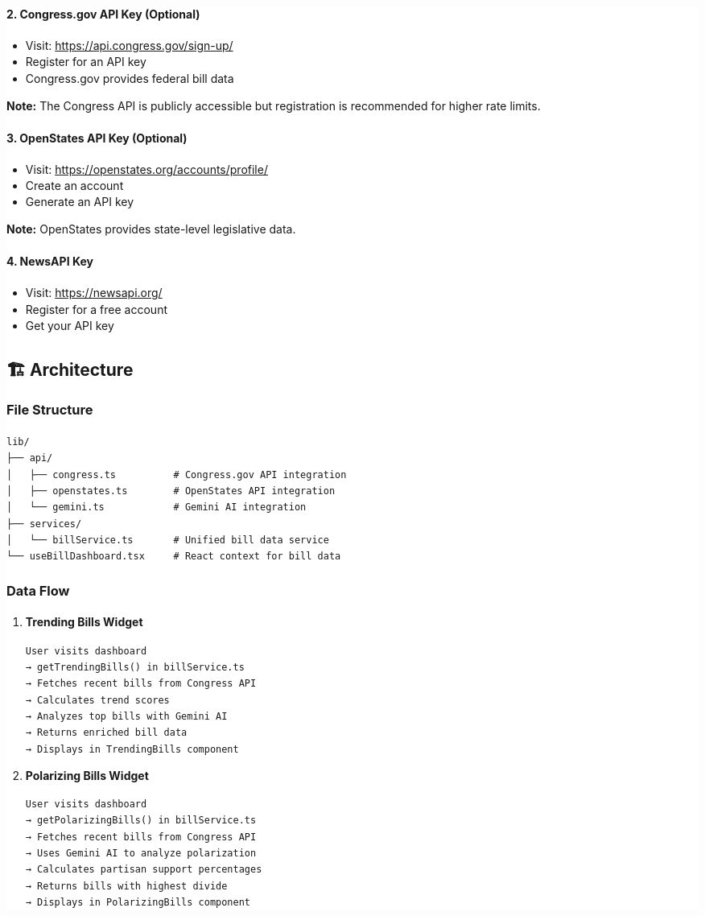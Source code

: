 #### 2. Congress.gov API Key (Optional)
- Visit: https://api.congress.gov/sign-up/
- Register for an API key
- Congress.gov provides federal bill data

**Note:** The Congress API is publicly accessible but registration is recommended for higher rate limits.

#### 3. OpenStates API Key (Optional)
- Visit: https://openstates.org/accounts/profile/
- Create an account
- Generate an API key

**Note:** OpenStates provides state-level legislative data.

#### 4. NewsAPI Key
- Visit: https://newsapi.org/
- Register for a free account
- Get your API key

## 🏗️ Architecture

### File Structure

```
lib/
├── api/
│   ├── congress.ts          # Congress.gov API integration
│   ├── openstates.ts        # OpenStates API integration
│   └── gemini.ts            # Gemini AI integration
├── services/
│   └── billService.ts       # Unified bill data service
└── useBillDashboard.tsx     # React context for bill data
```

### Data Flow

1. **Trending Bills Widget**
   ```
   User visits dashboard
   → getTrendingBills() in billService.ts
   → Fetches recent bills from Congress API
   → Calculates trend scores
   → Analyzes top bills with Gemini AI
   → Returns enriched bill data
   → Displays in TrendingBills component
   ```

2. **Polarizing Bills Widget**
   ```
   User visits dashboard
   → getPolarizingBills() in billService.ts
   → Fetches recent bills from Congress API
   → Uses Gemini AI to analyze polarization
   → Calculates partisan support percentages
   → Returns bills with highest divide
   → Displays in PolarizingBills component
   ```
